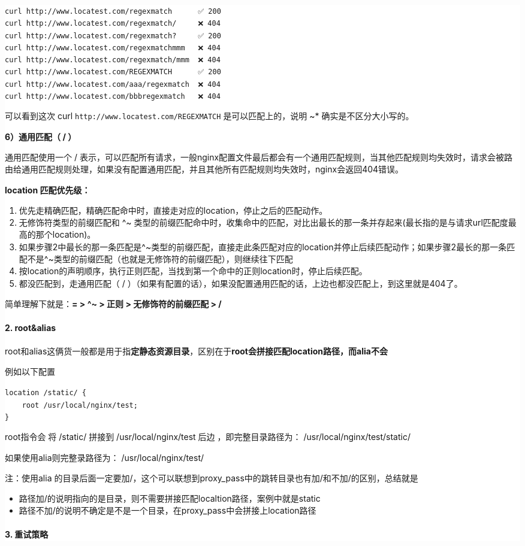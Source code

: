 ```
curl http://www.locatest.com/regexmatch      ✅ 200
curl http://www.locatest.com/regexmatch/     ❌ 404
curl http://www.locatest.com/regexmatch?     ✅ 200
curl http://www.locatest.com/regexmatchmmm   ❌ 404
curl http://www.locatest.com/regexmatch/mmm  ❌ 404
curl http://www.locatest.com/REGEXMATCH      ✅ 200
curl http://www.locatest.com/aaa/regexmatch  ❌ 404
curl http://www.locatest.com/bbbregexmatch   ❌ 404
```

可以看到这次 curl `http://www.locatest.com/REGEXMATCH` 是可以匹配上的，说明 ~* 确实是不区分大小写的。



**6）通用匹配（ / ）**

通用匹配使用一个 / 表示，可以匹配所有请求，一般nginx配置文件最后都会有一个通用匹配规则，当其他匹配规则均失效时，请求会被路由给通用匹配规则处理，如果没有配置通用匹配，并且其他所有匹配规则均失效时，nginx会返回404错误。



**location 匹配优先级：**

1. 优先走精确匹配，精确匹配命中时，直接走对应的location，停止之后的匹配动作。
2. 无修饰符类型的前缀匹配和 ^~ 类型的前缀匹配命中时，收集命中的匹配，对比出最长的那一条并存起来(最长指的是与请求url匹配度最高的那个location)。
3. 如果步骤2中最长的那一条匹配是^~类型的前缀匹配，直接走此条匹配对应的location并停止后续匹配动作；如果步骤2最长的那一条匹配不是^~类型的前缀匹配（也就是无修饰符的前缀匹配），则继续往下匹配
4. 按location的声明顺序，执行正则匹配，当找到第一个命中的正则location时，停止后续匹配。
5. 都没匹配到，走通用匹配（ / ）（如果有配置的话），如果没配置通用匹配的话，上边也都没匹配上，到这里就是404了。



简单理解下就是：**= >  ^~  > 正则 > 无修饰符的前缀匹配 > /**



#### 2.  root&alias

root和alias这俩货一般都是用于指**定静态资源目录**，区别在于**root会拼接匹配location路径，而alia不会**



例如以下配置

```
location /static/ {
    root /usr/local/nginx/test;
}
```

root指令会 将 /static/ 拼接到 /usr/local/nginx/test 后边 ，即完整目录路径为： /usr/local/nginx/test/static/

如果使用alia则完整录路径为： /usr/local/nginx/test/



注：使用alia 的目录后面一定要加/，这个可以联想到proxy_pass中的跳转目录也有加/和不加/的区别，总结就是

- 路径加/的说明指向的是目录，则不需要拼接匹配localtion路径，案例中就是static
- 路径不加/的说明不确定是不是一个目录，在proxy_pass中会拼接上location路径



#### 3. 重试策略
